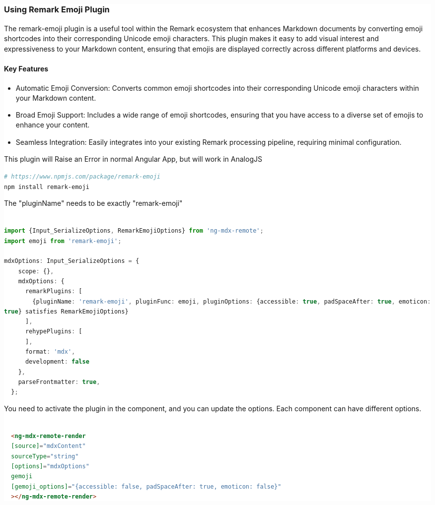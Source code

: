 ### Using Remark Emoji Plugin

The remark-emoji plugin is a useful tool within the Remark ecosystem that enhances Markdown documents by converting emoji shortcodes into their corresponding Unicode emoji characters. This plugin makes it easy to add visual interest and expressiveness to your Markdown content, ensuring that emojis are displayed correctly across different platforms and devices.

#### Key Features
  * Automatic Emoji Conversion: Converts common emoji shortcodes into their corresponding Unicode emoji characters within your Markdown content.

  * Broad Emoji Support: Includes a wide range of emoji shortcodes, ensuring that you have access to a diverse set of emojis to enhance your content.

  * Seamless Integration: Easily integrates into your existing Remark processing pipeline, requiring minimal configuration.

This plugin will Raise an Error in normal Angular App, but will work in AnalogJS

```bash
# https://www.npmjs.com/package/remark-emoji
npm install remark-emoji
```

The "pluginName" needs to be exactly "remark-emoji"

```typescript

import {Input_SerializeOptions, RemarkEmojiOptions} from 'ng-mdx-remote';
import emoji from 'remark-emoji';

mdxOptions: Input_SerializeOptions = {
    scope: {},
    mdxOptions: {
      remarkPlugins: [
        {pluginName: 'remark-emoji', pluginFunc: emoji, pluginOptions: {accessible: true, padSpaceAfter: true, emoticon: true} satisfies RemarkEmojiOptions}
      ], 
      rehypePlugins: [
      ],
      format: 'mdx',
      development: false
    },
    parseFrontmatter: true,
  };

```

You need to activate the plugin in the component, and you can update the options. Each component can have different options.

```html

  <ng-mdx-remote-render 
  [source]="mdxContent" 
  sourceType="string" 
  [options]="mdxOptions" 
  gemoji
  [gemoji_options]="{accessible: false, padSpaceAfter: true, emoticon: false}"
  ></ng-mdx-remote-render>

```
